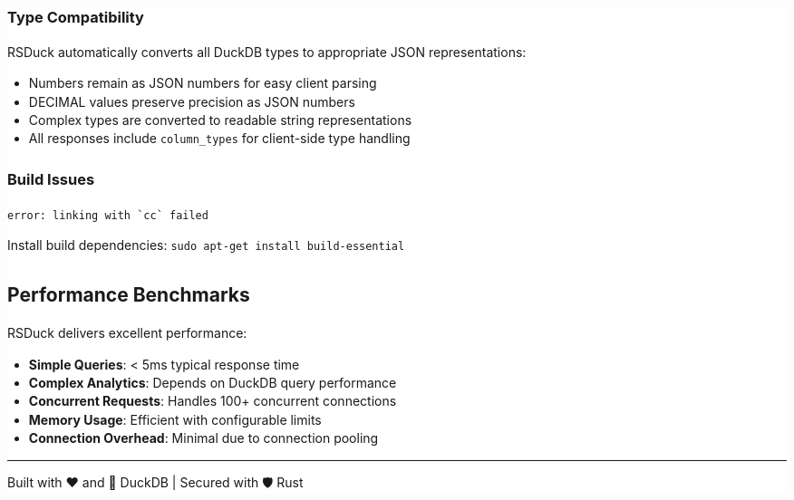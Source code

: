 ### Type Compatibility
RSDuck automatically converts all DuckDB types to appropriate JSON representations:
- Numbers remain as JSON numbers for easy client parsing
- DECIMAL values preserve precision as JSON numbers
- Complex types are converted to readable string representations
- All responses include `column_types` for client-side type handling

### Build Issues
```
error: linking with `cc` failed
```
Install build dependencies: `sudo apt-get install build-essential`

## Performance Benchmarks

RSDuck delivers excellent performance:
- **Simple Queries**: < 5ms typical response time
- **Complex Analytics**: Depends on DuckDB query performance
- **Concurrent Requests**: Handles 100+ concurrent connections
- **Memory Usage**: Efficient with configurable limits
- **Connection Overhead**: Minimal due to connection pooling

---

Built with ❤️ and 🦆 DuckDB | Secured with 🛡️ Rust